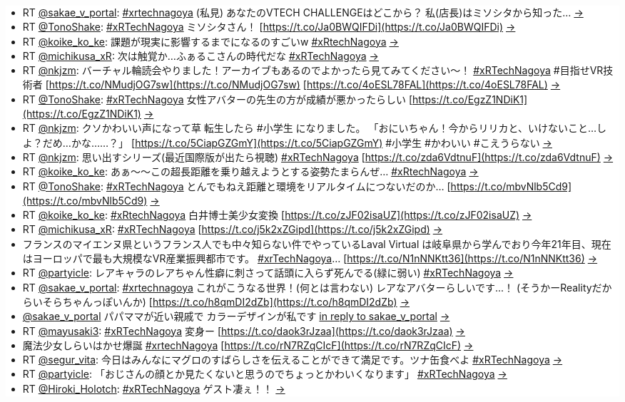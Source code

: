 *   RT [@sakae_v_portal](https://twitter.com/sakae_v_portal): [#xrtechnagoya](https://twitter.com/search?q=%23xrtechnagoya&src=hash) (私見) あなたのVTECH CHALLENGEはどこから？ 私(店長)はミソシタから知った… [->](https://twitter.com/o_ob/statuses/1208290072857956353)
*   RT [@TonoShake](https://twitter.com/TonoShake): [#xRTechNagoya](https://twitter.com/search?q=%23xRTechNagoya&src=hash) ミソシタさん！ [https://t.co/Ja0BWQIFDi](https://t.co/Ja0BWQIFDi) [->](https://twitter.com/o_ob/statuses/1208290139866222592)
*   RT [@koike_ko_ke](https://twitter.com/koike_ko_ke): 課題が現実に影響するまでになるのすごいw [#xRtechNagoya](https://twitter.com/search?q=%23xRtechNagoya&src=hash) [->](https://twitter.com/o_ob/statuses/1208290199035232256)
*   RT [@michikusa_xR](https://twitter.com/michikusa_xR): 次は触覚か…ふぁるこさんの時代だな [#xRTechNagoya](https://twitter.com/search?q=%23xRTechNagoya&src=hash) [->](https://twitter.com/o_ob/statuses/1208290214659026944)
*   RT [@nkjzm](https://twitter.com/nkjzm): バーチャル輪読会やりました！アーカイブもあるのでよかったら見てみてください〜！ [#xRTechNagoya](https://twitter.com/search?q=%23xRTechNagoya&src=hash) #目指せVR技術者 [https://t.co/NMudjOG7sw](https://t.co/NMudjOG7sw) [https://t.co/4oESL78FAL](https://t.co/4oESL78FAL) [->](https://twitter.com/o_ob/statuses/1208290252797796352)
*   RT [@TonoShake](https://twitter.com/TonoShake): [#xRTechNagoya](https://twitter.com/search?q=%23xRTechNagoya&src=hash) 女性アバターの先生の方が成績が悪かったらしい [https://t.co/EgzZ1NDiK1](https://t.co/EgzZ1NDiK1) [->](https://twitter.com/o_ob/statuses/1208290315624271872)
*   RT [@nkjzm](https://twitter.com/nkjzm): クソかわいい声になって草 転生したら #小学生 になりました。 「おにいちゃん！今からリリカと、いけないこと…しよ？だめ…かな……？」 [https://t.co/5CiapGZGmY](https://t.co/5CiapGZGmY) #小学生 #かわいい #こえうらない [->](https://twitter.com/o_ob/statuses/1208290363141570566)
*   RT [@nkjzm](https://twitter.com/nkjzm): 思い出すシリーズ(最近国際版が出たら視聴) [#xRTechNagoya](https://twitter.com/search?q=%23xRTechNagoya&src=hash) [https://t.co/zda6VdtnuF](https://t.co/zda6VdtnuF) [->](https://twitter.com/o_ob/statuses/1208290377406398464)
*   RT [@koike_ko_ke](https://twitter.com/koike_ko_ke): あぁ〜〜この超長距離を乗り越えようとする姿勢たまらんぜ… [#xRtechNagoya](https://twitter.com/search?q=%23xRtechNagoya&src=hash) [->](https://twitter.com/o_ob/statuses/1208290538232745984)
*   RT [@TonoShake](https://twitter.com/TonoShake): [#xRTechNagoya](https://twitter.com/search?q=%23xRTechNagoya&src=hash) とんでもねえ距離と環境をリアルタイムにつないだのか… [https://t.co/mbvNlb5Cd9](https://t.co/mbvNlb5Cd9) [->](https://twitter.com/o_ob/statuses/1208290553286103040)
*   RT [@koike_ko_ke](https://twitter.com/koike_ko_ke): [#xRtechNagoya](https://twitter.com/search?q=%23xRtechNagoya&src=hash) 白井博士美少女変換 [https://t.co/zJF02isaUZ](https://t.co/zJF02isaUZ) [->](https://twitter.com/o_ob/statuses/1208290667945836544)
*   RT [@michikusa_xR](https://twitter.com/michikusa_xR): [#xRTechNagoya](https://twitter.com/search?q=%23xRTechNagoya&src=hash) [https://t.co/j5k2xZGipd](https://t.co/j5k2xZGipd) [->](https://twitter.com/o_ob/statuses/1208290700418150400)
*   フランスのマイエンヌ県というフランス人でも中々知らない件でやっているLaval Virtual は岐阜県から学んでおり今年21年目、現在はヨーロッパで最も大規模なVR産業振興都市です。 [#xrTechNagoya](https://twitter.com/search?q=%23xrTechNagoya&src=hash)… [https://t.co/N1nNNKtt36](https://t.co/N1nNNKtt36) [->](https://twitter.com/o_ob/statuses/1208291280972742657)
*   RT [@partyicle](https://twitter.com/partyicle): レアキャラのレアちゃん性癖に刺さって話頭に入らず死んでる(緑に弱い) [#xRTechNagoya](https://twitter.com/search?q=%23xRTechNagoya&src=hash) [->](https://twitter.com/o_ob/statuses/1208291428863856640)
*   RT [@sakae_v_portal](https://twitter.com/sakae_v_portal): [#xrtechnagoya](https://twitter.com/search?q=%23xrtechnagoya&src=hash) これがこうなる世界！(何とは言わない) レアなアバターらしいです...！ (そうかーRealityだからいそらちゃんっぽいんか) [https://t.co/h8qmDI2dZb](https://t.co/h8qmDI2dZb) [->](https://twitter.com/o_ob/statuses/1208291489983258624)
*   [@sakae_v_portal](https://twitter.com/sakae_v_portal) パパママが近い親戚で カラーデザインが私です [in reply to sakae_v_portal](https://twitter.com/sakae_v_portal/statuses/1208280383680172032) [->](https://twitter.com/o_ob/statuses/1208291658283962368)
*   RT [@mayusaki3](https://twitter.com/mayusaki3): [#xRTechNagoya](https://twitter.com/search?q=%23xRTechNagoya&src=hash) 変身ー [https://t.co/daok3rJzaa](https://t.co/daok3rJzaa) [->](https://twitter.com/o_ob/statuses/1208291694401089536)
*   魔法少女しらいはかせ爆誕 [#xrtechNagoya](https://twitter.com/search?q=%23xrtechNagoya&src=hash) [https://t.co/rN7RZqCIcF](https://t.co/rN7RZqCIcF) [->](https://twitter.com/o_ob/statuses/1208291892825219072)
*   RT [@segur_vita](https://twitter.com/segur_vita): 今日はみんなにマグロのすばらしさを伝えることができて満足です。ツナ缶食べよ [#xRTechNagoya](https://twitter.com/search?q=%23xRTechNagoya&src=hash) [->](https://twitter.com/o_ob/statuses/1208291953445466112)
*   RT [@partyicle](https://twitter.com/partyicle): 「おじさんの顔とか見たくないと思うのでちょっとかわいくなります」 [#xRTechNagoya](https://twitter.com/search?q=%23xRTechNagoya&src=hash) [->](https://twitter.com/o_ob/statuses/1208292184853639170)
*   RT [@Hiroki_Holotch](https://twitter.com/Hiroki_Holotch): [#xRTechNagoya](https://twitter.com/search?q=%23xRTechNagoya&src=hash) ゲスト凄ぇ！！ [->](https://twitter.com/o_ob/statuses/1208292331620720640)